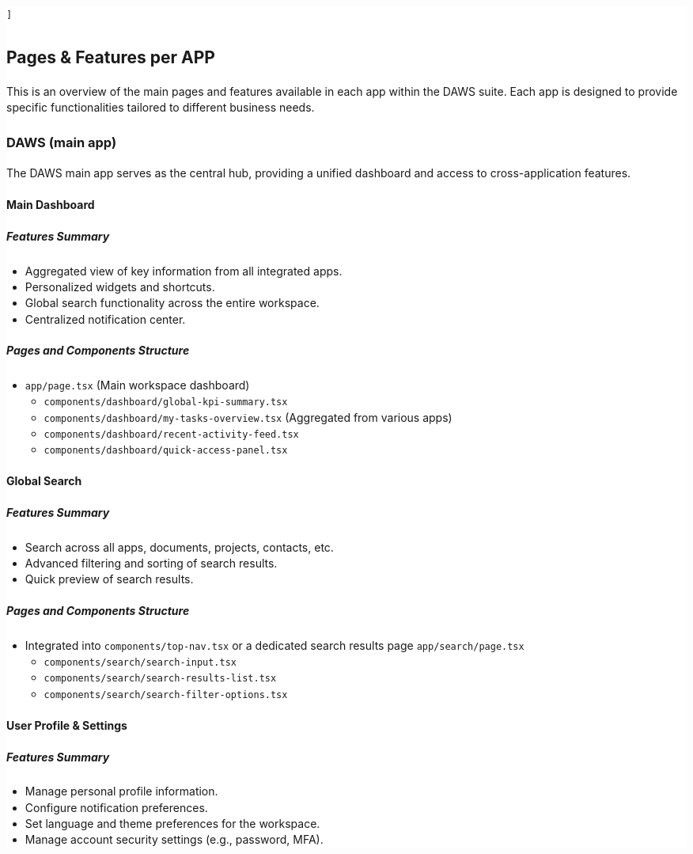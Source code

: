 ```ts
]
```

## Pages & Features per APP

This is an overview of the main pages and features available in each app within the DAWS suite. Each app is designed to provide specific functionalities tailored to different business needs.

### DAWS (main app)

The DAWS main app serves as the central hub, providing a unified dashboard and access to cross-application features.

#### Main Dashboard

##### Features Summary

- Aggregated view of key information from all integrated apps.
- Personalized widgets and shortcuts.
- Global search functionality across the entire workspace.
- Centralized notification center.

##### Pages and Components Structure

- `app/page.tsx` (Main workspace dashboard)
  - `components/dashboard/global-kpi-summary.tsx`
  - `components/dashboard/my-tasks-overview.tsx` (Aggregated from various apps)
  - `components/dashboard/recent-activity-feed.tsx`
  - `components/dashboard/quick-access-panel.tsx`

#### Global Search

##### Features Summary

- Search across all apps, documents, projects, contacts, etc.
- Advanced filtering and sorting of search results.
- Quick preview of search results.

##### Pages and Components Structure

- Integrated into `components/top-nav.tsx` or a dedicated search results page `app/search/page.tsx`
  - `components/search/search-input.tsx`
  - `components/search/search-results-list.tsx`
  - `components/search/search-filter-options.tsx`

#### User Profile & Settings

##### Features Summary

- Manage personal profile information.
- Configure notification preferences.
- Set language and theme preferences for the workspace.
- Manage account security settings (e.g., password, MFA).
